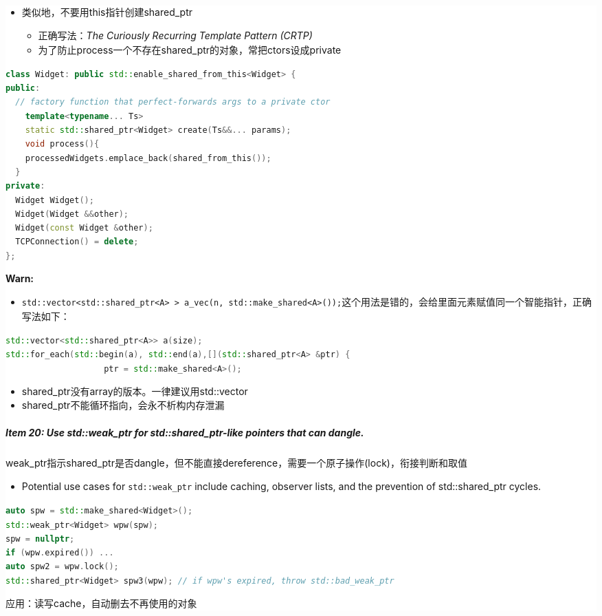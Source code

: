 * 类似地，不要用this指针创建shared_ptr

  * 正确写法：*The Curiously Recurring Template Pattern (CRTP)*
  * 为了防止process一个不存在shared_ptr的对象，常把ctors设成private

```c++
class Widget: public std::enable_shared_from_this<Widget> {
public:
  // factory function that perfect-forwards args to a private ctor
	template<typename... Ts>
	static std::shared_ptr<Widget> create(Ts&&... params);
	void process(){
    processedWidgets.emplace_back(shared_from_this());
  }
private:
  Widget Widget();
  Widget(Widget &&other);
  Widget(const Widget &other);
  TCPConnection() = delete;
};
```



**Warn:**

* `std::vector<std::shared_ptr<A> > a_vec(n, std::make_shared<A>());`这个用法是错的，会给里面元素赋值同一个智能指针，正确写法如下：

```c++
std::vector<std::shared_ptr<A>> a(size);
std::for_each(std::begin(a), std::end(a),[](std::shared_ptr<A> &ptr) {
                    ptr = std::make_shared<A>();
```

* shared_ptr没有array的版本。一律建议用std::vector
* shared_ptr不能循环指向，会永不析构内存泄漏



##### Item 20: Use std::weak_ptr for std::shared_ptr-like pointers that can dangle.

weak_ptr指示shared_ptr是否dangle，但不能直接dereference，需要一个原子操作(lock)，衔接判断和取值

* Potential use cases for `std::weak_ptr` include caching, observer lists, and the prevention of std::shared_ptr cycles.

```c++
auto spw = std::make_shared<Widget>();
std::weak_ptr<Widget> wpw(spw);
spw = nullptr;
if (wpw.expired()) ...
auto spw2 = wpw.lock();
std::shared_ptr<Widget> spw3(wpw); // if wpw's expired, throw std::bad_weak_ptr
```

应用：读写cache，自动删去不再使用的对象
